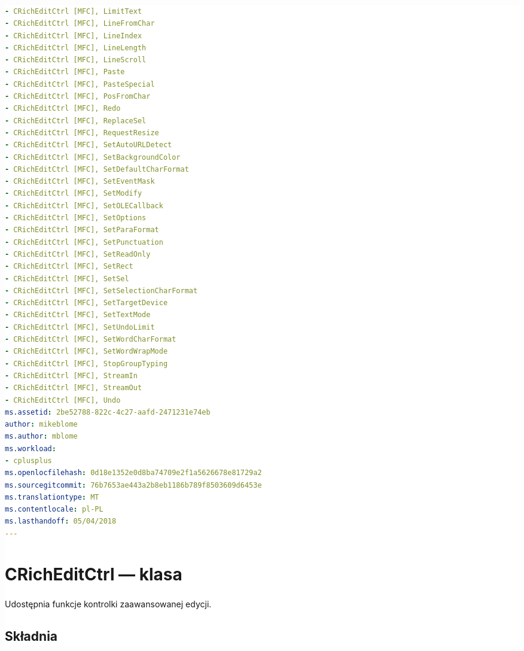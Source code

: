 ```yaml
- CRichEditCtrl [MFC], LimitText
- CRichEditCtrl [MFC], LineFromChar
- CRichEditCtrl [MFC], LineIndex
- CRichEditCtrl [MFC], LineLength
- CRichEditCtrl [MFC], LineScroll
- CRichEditCtrl [MFC], Paste
- CRichEditCtrl [MFC], PasteSpecial
- CRichEditCtrl [MFC], PosFromChar
- CRichEditCtrl [MFC], Redo
- CRichEditCtrl [MFC], ReplaceSel
- CRichEditCtrl [MFC], RequestResize
- CRichEditCtrl [MFC], SetAutoURLDetect
- CRichEditCtrl [MFC], SetBackgroundColor
- CRichEditCtrl [MFC], SetDefaultCharFormat
- CRichEditCtrl [MFC], SetEventMask
- CRichEditCtrl [MFC], SetModify
- CRichEditCtrl [MFC], SetOLECallback
- CRichEditCtrl [MFC], SetOptions
- CRichEditCtrl [MFC], SetParaFormat
- CRichEditCtrl [MFC], SetPunctuation
- CRichEditCtrl [MFC], SetReadOnly
- CRichEditCtrl [MFC], SetRect
- CRichEditCtrl [MFC], SetSel
- CRichEditCtrl [MFC], SetSelectionCharFormat
- CRichEditCtrl [MFC], SetTargetDevice
- CRichEditCtrl [MFC], SetTextMode
- CRichEditCtrl [MFC], SetUndoLimit
- CRichEditCtrl [MFC], SetWordCharFormat
- CRichEditCtrl [MFC], SetWordWrapMode
- CRichEditCtrl [MFC], StopGroupTyping
- CRichEditCtrl [MFC], StreamIn
- CRichEditCtrl [MFC], StreamOut
- CRichEditCtrl [MFC], Undo
ms.assetid: 2be52788-822c-4c27-aafd-2471231e74eb
author: mikeblome
ms.author: mblome
ms.workload:
- cplusplus
ms.openlocfilehash: 0d18e1352e0d8ba74709e2f1a5626678e81729a2
ms.sourcegitcommit: 76b7653ae443a2b8eb1186b789f8503609d6453e
ms.translationtype: MT
ms.contentlocale: pl-PL
ms.lasthandoff: 05/04/2018
---
```

# <a name="cricheditctrl-class"></a>CRichEditCtrl — klasa
Udostępnia funkcje kontrolki zaawansowanej edycji.  
  
## <a name="syntax"></a>Składnia  
  